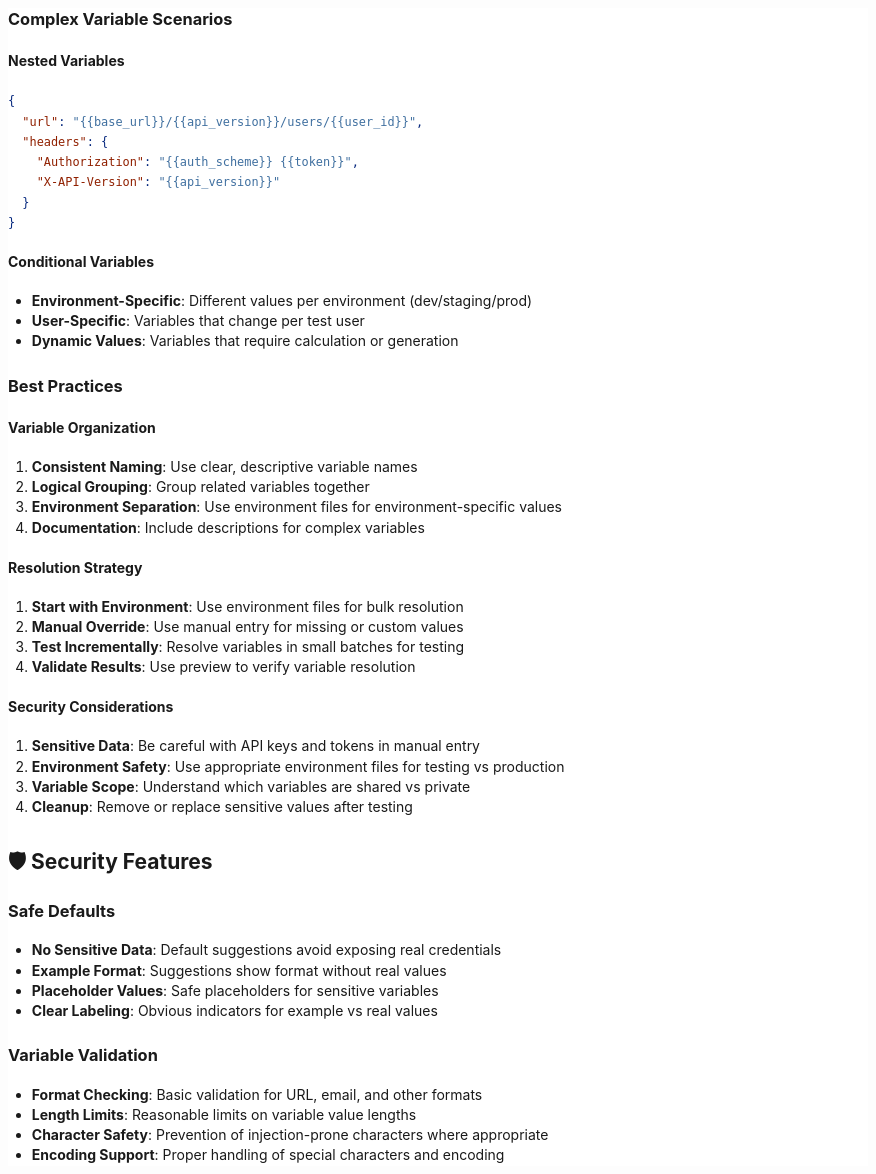 ### Complex Variable Scenarios

#### Nested Variables
```json
{
  "url": "{{base_url}}/{{api_version}}/users/{{user_id}}",
  "headers": {
    "Authorization": "{{auth_scheme}} {{token}}",
    "X-API-Version": "{{api_version}}"
  }
}
```

#### Conditional Variables
- **Environment-Specific**: Different values per environment (dev/staging/prod)
- **User-Specific**: Variables that change per test user
- **Dynamic Values**: Variables that require calculation or generation

### Best Practices

#### Variable Organization
1. **Consistent Naming**: Use clear, descriptive variable names
2. **Logical Grouping**: Group related variables together
3. **Environment Separation**: Use environment files for environment-specific values
4. **Documentation**: Include descriptions for complex variables

#### Resolution Strategy
1. **Start with Environment**: Use environment files for bulk resolution
2. **Manual Override**: Use manual entry for missing or custom values
3. **Test Incrementally**: Resolve variables in small batches for testing
4. **Validate Results**: Use preview to verify variable resolution

#### Security Considerations
1. **Sensitive Data**: Be careful with API keys and tokens in manual entry
2. **Environment Safety**: Use appropriate environment files for testing vs production
3. **Variable Scope**: Understand which variables are shared vs private
4. **Cleanup**: Remove or replace sensitive values after testing

## 🛡️ Security Features

### Safe Defaults
- **No Sensitive Data**: Default suggestions avoid exposing real credentials
- **Example Format**: Suggestions show format without real values
- **Placeholder Values**: Safe placeholders for sensitive variables
- **Clear Labeling**: Obvious indicators for example vs real values

### Variable Validation
- **Format Checking**: Basic validation for URL, email, and other formats
- **Length Limits**: Reasonable limits on variable value lengths
- **Character Safety**: Prevention of injection-prone characters where appropriate
- **Encoding Support**: Proper handling of special characters and encoding
